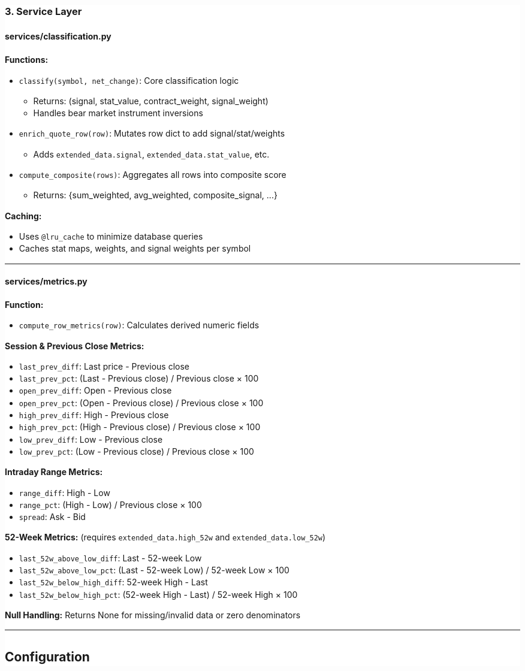 
### 3. Service Layer

#### services/classification.py

**Functions:**

- `classify(symbol, net_change)`: Core classification logic
  - Returns: (signal, stat_value, contract_weight, signal_weight)
  - Handles bear market instrument inversions
  
- `enrich_quote_row(row)`: Mutates row dict to add signal/stat/weights
  - Adds `extended_data.signal`, `extended_data.stat_value`, etc.
  
- `compute_composite(rows)`: Aggregates all rows into composite score
  - Returns: {sum_weighted, avg_weighted, composite_signal, ...}

**Caching:**
- Uses `@lru_cache` to minimize database queries
- Caches stat maps, weights, and signal weights per symbol

---

#### services/metrics.py

**Function:**

- `compute_row_metrics(row)`: Calculates derived numeric fields

**Session & Previous Close Metrics:**
  - `last_prev_diff`: Last price - Previous close
  - `last_prev_pct`: (Last - Previous close) / Previous close × 100
  - `open_prev_diff`: Open - Previous close
  - `open_prev_pct`: (Open - Previous close) / Previous close × 100
  - `high_prev_diff`: High - Previous close
  - `high_prev_pct`: (High - Previous close) / Previous close × 100
  - `low_prev_diff`: Low - Previous close
  - `low_prev_pct`: (Low - Previous close) / Previous close × 100

**Intraday Range Metrics:**
  - `range_diff`: High - Low
  - `range_pct`: (High - Low) / Previous close × 100
  - `spread`: Ask - Bid

**52-Week Metrics:** (requires `extended_data.high_52w` and `extended_data.low_52w`)
  - `last_52w_above_low_diff`: Last - 52-week Low
  - `last_52w_above_low_pct`: (Last - 52-week Low) / 52-week Low × 100
  - `last_52w_below_high_diff`: 52-week High - Last
  - `last_52w_below_high_pct`: (52-week High - Last) / 52-week High × 100

**Null Handling:** Returns None for missing/invalid data or zero denominators

---

## Configuration
